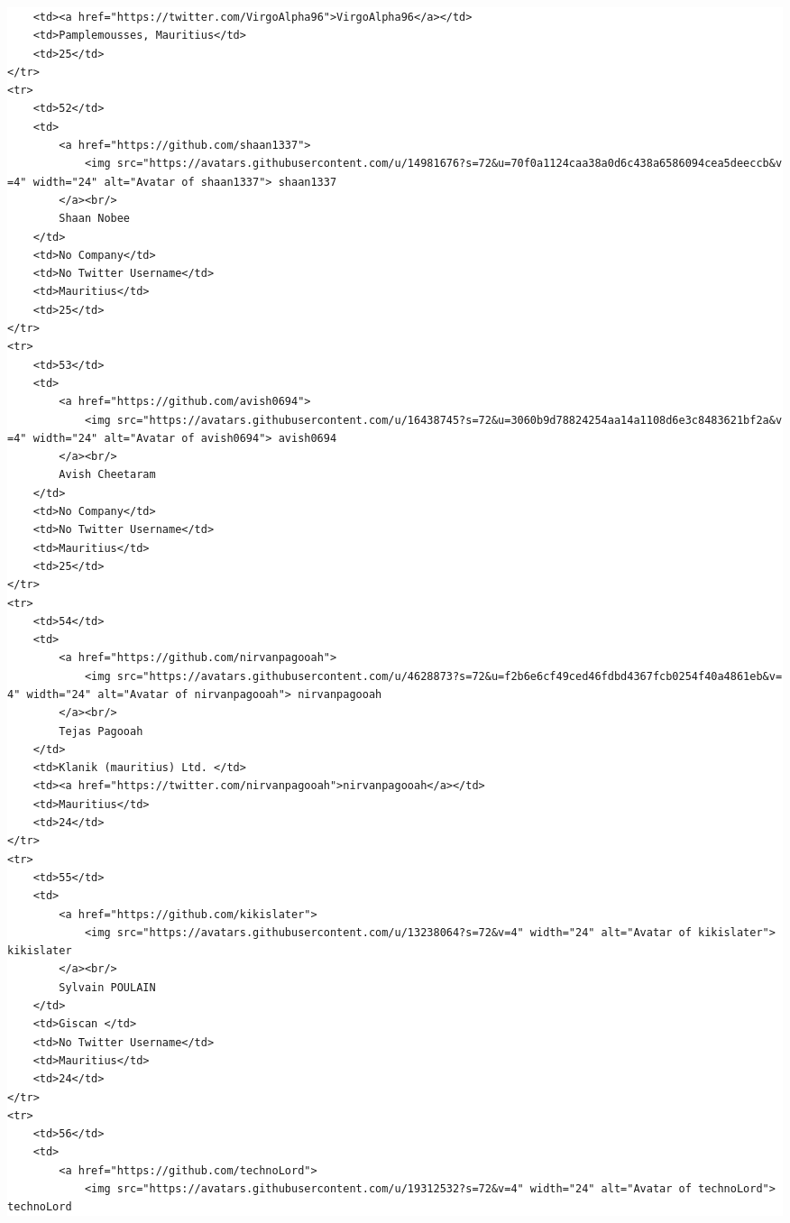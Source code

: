		<td><a href="https://twitter.com/VirgoAlpha96">VirgoAlpha96</a></td>
		<td>Pamplemousses, Mauritius</td>
		<td>25</td>
	</tr>
	<tr>
		<td>52</td>
		<td>
			<a href="https://github.com/shaan1337">
				<img src="https://avatars.githubusercontent.com/u/14981676?s=72&u=70f0a1124caa38a0d6c438a6586094cea5deeccb&v=4" width="24" alt="Avatar of shaan1337"> shaan1337
			</a><br/>
			Shaan Nobee
		</td>
		<td>No Company</td>
		<td>No Twitter Username</td>
		<td>Mauritius</td>
		<td>25</td>
	</tr>
	<tr>
		<td>53</td>
		<td>
			<a href="https://github.com/avish0694">
				<img src="https://avatars.githubusercontent.com/u/16438745?s=72&u=3060b9d78824254aa14a1108d6e3c8483621bf2a&v=4" width="24" alt="Avatar of avish0694"> avish0694
			</a><br/>
			Avish Cheetaram
		</td>
		<td>No Company</td>
		<td>No Twitter Username</td>
		<td>Mauritius</td>
		<td>25</td>
	</tr>
	<tr>
		<td>54</td>
		<td>
			<a href="https://github.com/nirvanpagooah">
				<img src="https://avatars.githubusercontent.com/u/4628873?s=72&u=f2b6e6cf49ced46fdbd4367fcb0254f40a4861eb&v=4" width="24" alt="Avatar of nirvanpagooah"> nirvanpagooah
			</a><br/>
			Tejas Pagooah
		</td>
		<td>Klanik (mauritius) Ltd. </td>
		<td><a href="https://twitter.com/nirvanpagooah">nirvanpagooah</a></td>
		<td>Mauritius</td>
		<td>24</td>
	</tr>
	<tr>
		<td>55</td>
		<td>
			<a href="https://github.com/kikislater">
				<img src="https://avatars.githubusercontent.com/u/13238064?s=72&v=4" width="24" alt="Avatar of kikislater"> kikislater
			</a><br/>
			Sylvain POULAIN
		</td>
		<td>Giscan </td>
		<td>No Twitter Username</td>
		<td>Mauritius</td>
		<td>24</td>
	</tr>
	<tr>
		<td>56</td>
		<td>
			<a href="https://github.com/technoLord">
				<img src="https://avatars.githubusercontent.com/u/19312532?s=72&v=4" width="24" alt="Avatar of technoLord"> technoLord
